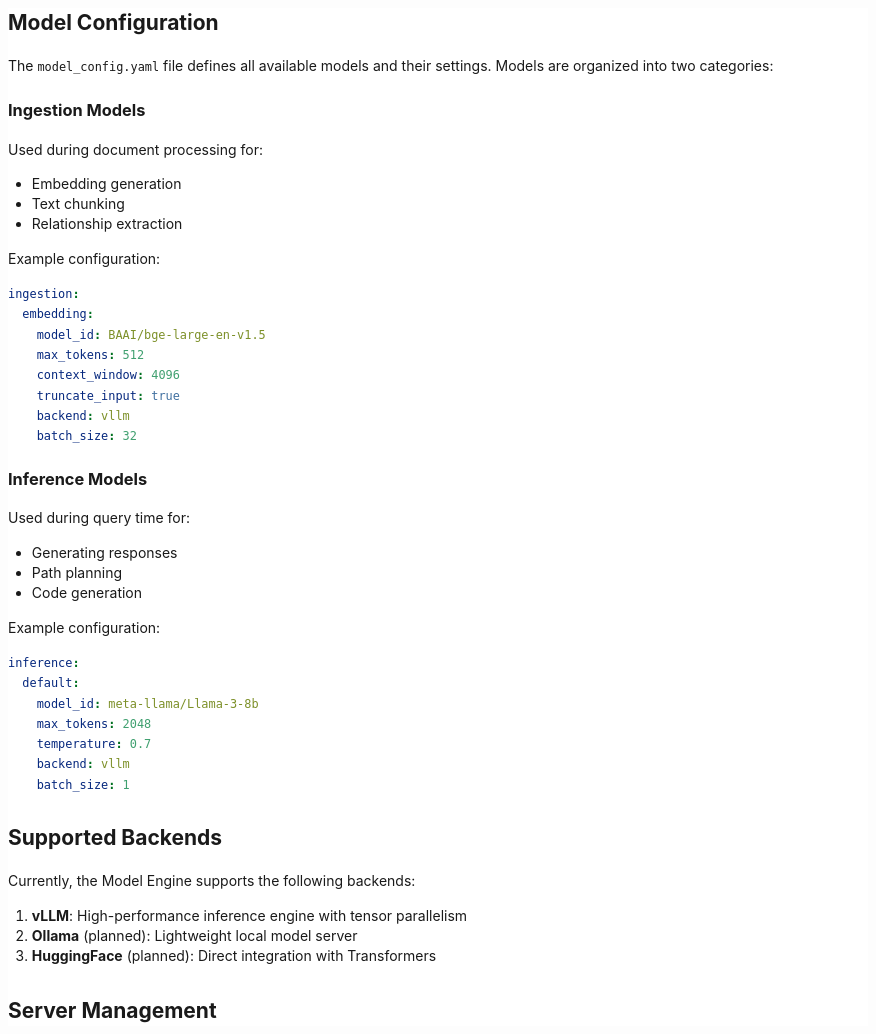 ## Model Configuration

The `model_config.yaml` file defines all available models and their settings. Models are organized into two categories:

### Ingestion Models

Used during document processing for:

- Embedding generation
- Text chunking
- Relationship extraction

Example configuration:

```yaml
ingestion:
  embedding:
    model_id: BAAI/bge-large-en-v1.5
    max_tokens: 512
    context_window: 4096
    truncate_input: true
    backend: vllm
    batch_size: 32
```

### Inference Models

Used during query time for:

- Generating responses
- Path planning
- Code generation

Example configuration:

```yaml
inference:
  default:
    model_id: meta-llama/Llama-3-8b
    max_tokens: 2048
    temperature: 0.7
    backend: vllm
    batch_size: 1
```

## Supported Backends

Currently, the Model Engine supports the following backends:

1. **vLLM**: High-performance inference engine with tensor parallelism
2. **Ollama** (planned): Lightweight local model server
3. **HuggingFace** (planned): Direct integration with Transformers

## Server Management
